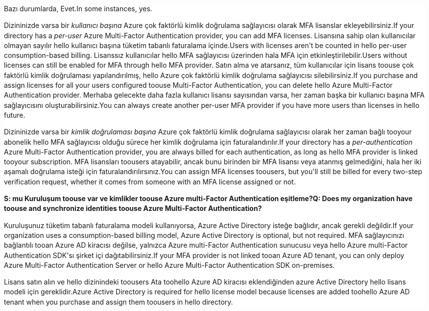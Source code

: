 <span data-ttu-id="bad4a-162">Bazı durumlarda, Evet.</span><span class="sxs-lookup"><span data-stu-id="bad4a-162">In some instances, yes.</span></span>

<span data-ttu-id="bad4a-163">Dizininizde varsa bir *kullanıcı başına* Azure çok faktörlü kimlik doğrulama sağlayıcısı olarak MFA lisanslar ekleyebilirsiniz.</span><span class="sxs-lookup"><span data-stu-id="bad4a-163">If your directory has a *per-user* Azure Multi-Factor Authentication provider, you can add MFA licenses.</span></span> <span data-ttu-id="bad4a-164">Lisansına sahip olan kullanıcılar olmayan sayılır hello kullanıcı başına tüketim tabanlı faturalama içinde.</span><span class="sxs-lookup"><span data-stu-id="bad4a-164">Users with licenses aren't be counted in hello per-user consumption-based billing.</span></span> <span data-ttu-id="bad4a-165">Lisanssız kullanıcılar hello MFA sağlayıcısı üzerinden hala MFA için etkinleştirilebilir.</span><span class="sxs-lookup"><span data-stu-id="bad4a-165">Users without licenses can still be enabled for MFA through hello MFA provider.</span></span> <span data-ttu-id="bad4a-166">Satın alma ve atarsanız, tüm kullanıcılar için lisans toouse çok faktörlü kimlik doğrulaması yapılandırılmış, hello Azure çok faktörlü kimlik doğrulama sağlayıcısı silebilirsiniz.</span><span class="sxs-lookup"><span data-stu-id="bad4a-166">If you purchase and assign licenses for all your users configured toouse Multi-Factor Authentication, you can delete hello Azure Multi-Factor Authentication provider.</span></span> <span data-ttu-id="bad4a-167">Merhaba gelecekte daha fazla kullanıcı lisansı sayısından varsa, her zaman başka bir kullanıcı başına MFA sağlayıcısını oluşturabilirsiniz.</span><span class="sxs-lookup"><span data-stu-id="bad4a-167">You can always create another per-user MFA provider if you have more users than licenses in hello future.</span></span>

<span data-ttu-id="bad4a-168">Dizininizde varsa bir *kimlik doğrulaması başına* Azure çok faktörlü kimlik doğrulama sağlayıcısı olarak her zaman bağlı tooyour abonelik hello MFA sağlayıcısı olduğu sürece her kimlik doğrulama için faturalandırılır.</span><span class="sxs-lookup"><span data-stu-id="bad4a-168">If your directory has a *per-authentication* Azure Multi-Factor Authentication provider, you are always billed for each authentication, as long as hello MFA provider is linked tooyour subscription.</span></span> <span data-ttu-id="bad4a-169">MFA lisansları toousers atayabilir, ancak bunu birinden bir MFA lisansı veya atanmış gelmediğini, hala her iki aşamalı doğrulama isteği için faturalandırılırsınız.</span><span class="sxs-lookup"><span data-stu-id="bad4a-169">You can assign MFA licenses toousers, but you'll still be billed for every two-step verification request, whether it comes from someone with an MFA license assigned or not.</span></span>

<span data-ttu-id="bad4a-170">**S: mu Kuruluşum toouse var ve kimlikler toouse Azure multi-Factor Authentication eşitleme?**</span><span class="sxs-lookup"><span data-stu-id="bad4a-170">**Q: Does my organization have toouse and synchronize identities toouse Azure Multi-Factor Authentication?**</span></span>

<span data-ttu-id="bad4a-171">Kuruluşunuz tüketim tabanlı faturalama modeli kullanıyorsa, Azure Active Directory isteğe bağlıdır, ancak gerekli değildir.</span><span class="sxs-lookup"><span data-stu-id="bad4a-171">If your organization uses a consumption-based billing model, Azure Active Directory is optional, but not required.</span></span> <span data-ttu-id="bad4a-172">MFA sağlayıcınızı bağlantılı tooan Azure AD kiracısı değilse, yalnızca Azure multi-Factor Authentication sunucusu veya hello Azure multi-Factor Authentication SDK'sı şirket içi dağıtabilirsiniz.</span><span class="sxs-lookup"><span data-stu-id="bad4a-172">If your MFA provider is not linked tooan Azure AD tenant, you can only deploy Azure Multi-Factor Authentication Server or hello Azure Multi-Factor Authentication SDK on-premises.</span></span>

<span data-ttu-id="bad4a-173">Lisans satın alın ve hello dizinindeki toousers Ata toohello Azure AD kiracısı eklendiğinden azure Active Directory hello lisans modeli için gereklidir.</span><span class="sxs-lookup"><span data-stu-id="bad4a-173">Azure Active Directory is required for hello license model because licenses are added toohello Azure AD tenant when you purchase and assign them toousers in hello directory.</span></span>
